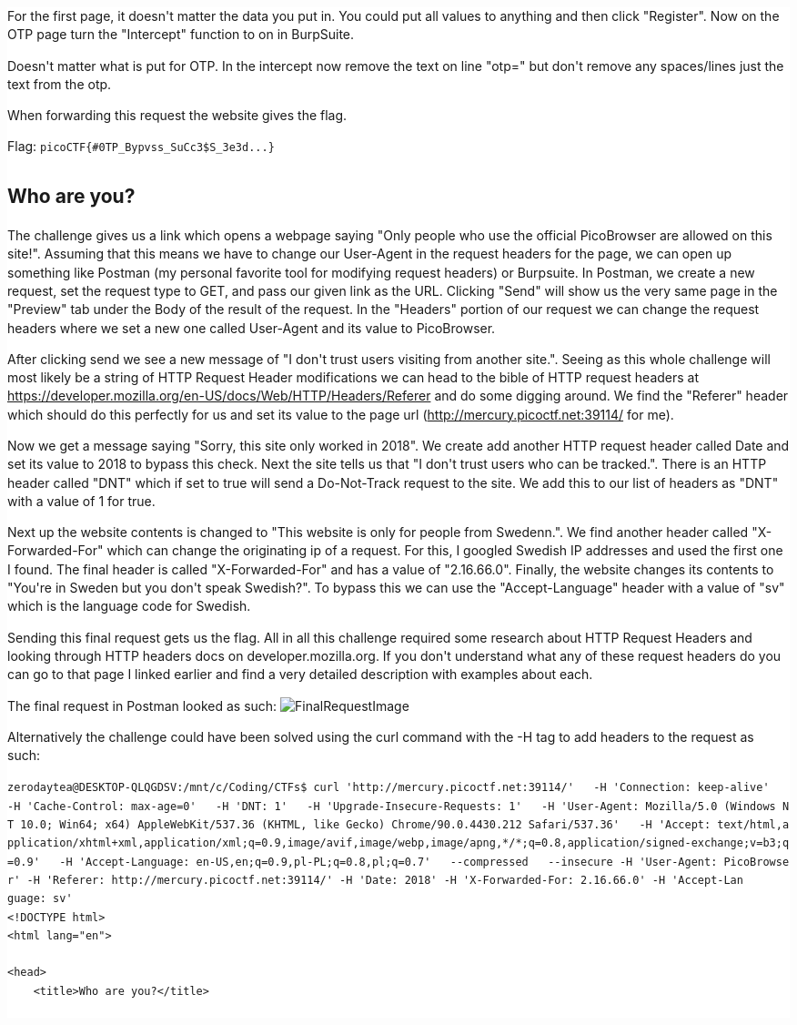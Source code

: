 For the first page, it doesn't matter the data you put in. You could put all values to anything and then click "Register". Now on the OTP page turn the "Intercept" function to on in BurpSuite.

Doesn't matter what is put for OTP. In the intercept now remove the text on line "otp=" but don't remove any spaces/lines just the text from the otp.

When forwarding this request the website gives the flag.

Flag: `picoCTF{#0TP_Bypvss_SuCc3$S_3e3d...}`

## Who are you?
The challenge gives us a link which opens a webpage saying "Only people who use the official PicoBrowser are allowed on this site!". Assuming that this means we have to change
our User-Agent in the request headers for the page, we can open up something like Postman (my personal favorite tool for modifying request headers) or Burpsuite. In Postman, we create
a new request, set the request type to GET, and pass our given link as the URL. Clicking "Send" will show us the very same page in the "Preview" tab under the Body of the result of
the request. In the "Headers" portion of our request we can change the request headers where we set a new one called User-Agent and its value to PicoBrowser.

After clicking send we see a new message of "I don't trust users visiting from another site.". Seeing as this whole challenge will most likely be a string of HTTP Request Header
modifications we can head to the bible of HTTP request headers at https://developer.mozilla.org/en-US/docs/Web/HTTP/Headers/Referer and do some digging around. We find the "Referer"
header which should do this perfectly for us and set its value to the page url (http://mercury.picoctf.net:39114/ for me). 

Now we get a message saying "Sorry, this site only worked in 2018". We create add another HTTP request header called Date and set its value to 2018 to bypass this check. Next the 
site tells us that "I don't trust users who can be tracked.". There is an HTTP header called "DNT" which if set to true will send a Do-Not-Track request to the site. We add this to
our list of headers as "DNT" with a value of 1 for true.

Next up the website contents is changed to "This website is only for people from Swedenn.". We find another header called "X-Forwarded-For" which can change the originating ip of
a request. For this, I googled Swedish IP addresses and used the first one I found. The final header is called "X-Forwarded-For" and has a value of "2.16.66.0". Finally, the website
changes its contents to "You're in Sweden but you don't speak Swedish?". To bypass this we can use the "Accept-Language" header with a value of "sv" which is the language code for Swedish.

Sending this final request gets us the flag. All in all this challenge required some research about HTTP Request Headers and looking through HTTP headers docs on developer.mozilla.org. If you don't understand what any of these request headers do you can go to that page I linked earlier and find a very detailed description with examples about each.

The final request in Postman looked as such:
![FinalRequestImage](https://github.com/ZeroDayTea/PicoCTF-2021-Killer-Queen-Writeups/blob/main/WebExploitation/WhoAreYou-FinalRequest.PNG)

Alternatively the challenge could have been solved using the curl command with the -H tag to add headers to the request as such:
```
zerodaytea@DESKTOP-QLQGDSV:/mnt/c/Coding/CTFs$ curl 'http://mercury.picoctf.net:39114/'   -H 'Connection: keep-alive'   -H 'Cache-Control: max-age=0'   -H 'DNT: 1'   -H 'Upgrade-Insecure-Requests: 1'   -H 'User-Agent: Mozilla/5.0 (Windows NT 10.0; Win64; x64) AppleWebKit/537.36 (KHTML, like Gecko) Chrome/90.0.4430.212 Safari/537.36'   -H 'Accept: text/html,application/xhtml+xml,application/xml;q=0.9,image/avif,image/webp,image/apng,*/*;q=0.8,application/signed-exchange;v=b3;q=0.9'   -H 'Accept-Language: en-US,en;q=0.9,pl-PL;q=0.8,pl;q=0.7'   --compressed   --insecure -H 'User-Agent: PicoBrowser' -H 'Referer: http://mercury.picoctf.net:39114/' -H 'Date: 2018' -H 'X-Forwarded-For: 2.16.66.0' -H 'Accept-Lan
guage: sv'
<!DOCTYPE html>
<html lang="en">

<head>
    <title>Who are you?</title>


```